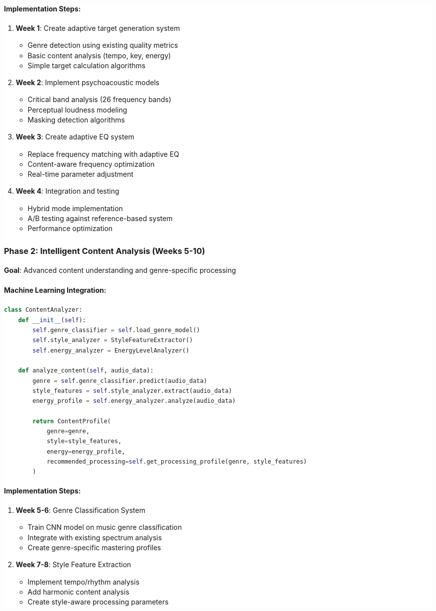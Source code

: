 #### Implementation Steps:
1. **Week 1**: Create adaptive target generation system
   - Genre detection using existing quality metrics
   - Basic content analysis (tempo, key, energy)
   - Simple target calculation algorithms

2. **Week 2**: Implement psychoacoustic models
   - Critical band analysis (26 frequency bands)
   - Perceptual loudness modeling
   - Masking detection algorithms

3. **Week 3**: Create adaptive EQ system
   - Replace frequency matching with adaptive EQ
   - Content-aware frequency optimization
   - Real-time parameter adjustment

4. **Week 4**: Integration and testing
   - Hybrid mode implementation
   - A/B testing against reference-based system
   - Performance optimization

### Phase 2: Intelligent Content Analysis (Weeks 5-10)
**Goal**: Advanced content understanding and genre-specific processing

#### Machine Learning Integration:
```python
class ContentAnalyzer:
    def __init__(self):
        self.genre_classifier = self.load_genre_model()
        self.style_analyzer = StyleFeatureExtractor()
        self.energy_analyzer = EnergyLevelAnalyzer()

    def analyze_content(self, audio_data):
        genre = self.genre_classifier.predict(audio_data)
        style_features = self.style_analyzer.extract(audio_data)
        energy_profile = self.energy_analyzer.analyze(audio_data)

        return ContentProfile(
            genre=genre,
            style=style_features,
            energy=energy_profile,
            recommended_processing=self.get_processing_profile(genre, style_features)
        )
```

#### Implementation Steps:
1. **Week 5-6**: Genre Classification System
   - Train CNN model on music genre classification
   - Integrate with existing spectrum analysis
   - Create genre-specific mastering profiles

2. **Week 7-8**: Style Feature Extraction
   - Implement tempo/rhythm analysis
   - Add harmonic content analysis
   - Create style-aware processing parameters
